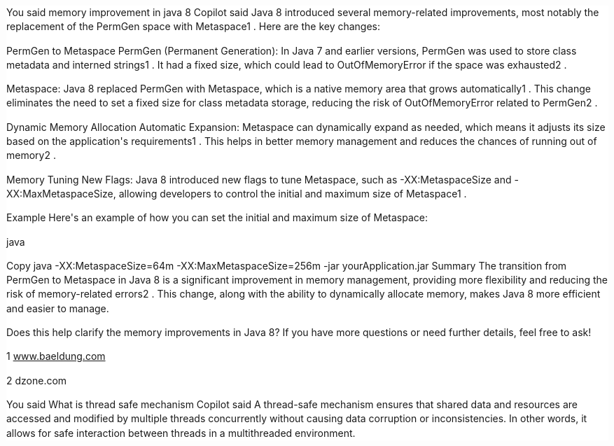 You said
memory improvement in java 8
Copilot said
Java 8 introduced several memory-related improvements, most notably the replacement of the PermGen space with Metaspace1
. Here are the key changes:

PermGen to Metaspace
PermGen (Permanent Generation): In Java 7 and earlier versions, PermGen was used to store class metadata and interned strings1
. It had a fixed size, which could lead to OutOfMemoryError if the space was exhausted2
.

Metaspace: Java 8 replaced PermGen with Metaspace, which is a native memory area that grows automatically1
. This change eliminates the need to set a fixed size for class metadata storage, reducing the risk of OutOfMemoryError related to PermGen2
.

Dynamic Memory Allocation
Automatic Expansion: Metaspace can dynamically expand as needed, which means it adjusts its size based on the application's requirements1
. This helps in better memory management and reduces the chances of running out of memory2
.

Memory Tuning
New Flags: Java 8 introduced new flags to tune Metaspace, such as -XX:MetaspaceSize and -XX:MaxMetaspaceSize, allowing developers to control the initial and maximum size of Metaspace1
.

Example
Here's an example of how you can set the initial and maximum size of Metaspace:

java

Copy
java -XX:MetaspaceSize=64m -XX:MaxMetaspaceSize=256m -jar yourApplication.jar
Summary
The transition from PermGen to Metaspace in Java 8 is a significant improvement in memory management, providing more flexibility and reducing the risk of memory-related errors2
. This change, along with the ability to dynamically allocate memory, makes Java 8 more efficient and easier to manage.

Does this help clarify the memory improvements in Java 8? If you have more questions or need further details, feel free to ask!


1
www.baeldung.com

2
dzone.com



You said
What is thread safe mechanism
Copilot said
A thread-safe mechanism ensures that shared data and resources are accessed and modified by multiple threads concurrently without causing data corruption or inconsistencies. In other words, it allows for safe interaction between threads in a multithreaded environment.
